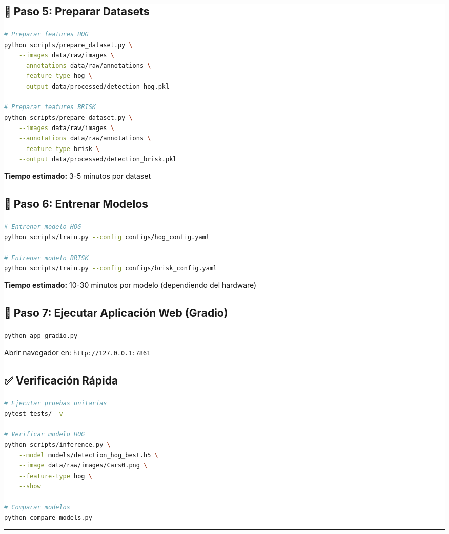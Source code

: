 ## 🎯 Paso 5: Preparar Datasets

```bash
# Preparar features HOG
python scripts/prepare_dataset.py \
    --images data/raw/images \
    --annotations data/raw/annotations \
    --feature-type hog \
    --output data/processed/detection_hog.pkl

# Preparar features BRISK
python scripts/prepare_dataset.py \
    --images data/raw/images \
    --annotations data/raw/annotations \
    --feature-type brisk \
    --output data/processed/detection_brisk.pkl
```

**Tiempo estimado:** 3-5 minutos por dataset

## 🤖 Paso 6: Entrenar Modelos

```bash
# Entrenar modelo HOG
python scripts/train.py --config configs/hog_config.yaml

# Entrenar modelo BRISK
python scripts/train.py --config configs/brisk_config.yaml
```

**Tiempo estimado:** 10-30 minutos por modelo (dependiendo del hardware)

## 🎨 Paso 7: Ejecutar Aplicación Web (Gradio)

```bash
python app_gradio.py
```

Abrir navegador en: `http://127.0.0.1:7861`

## ✅ Verificación Rápida

```bash
# Ejecutar pruebas unitarias
pytest tests/ -v

# Verificar modelo HOG
python scripts/inference.py \
    --model models/detection_hog_best.h5 \
    --image data/raw/images/Cars0.png \
    --feature-type hog \
    --show

# Comparar modelos
python compare_models.py
```

---